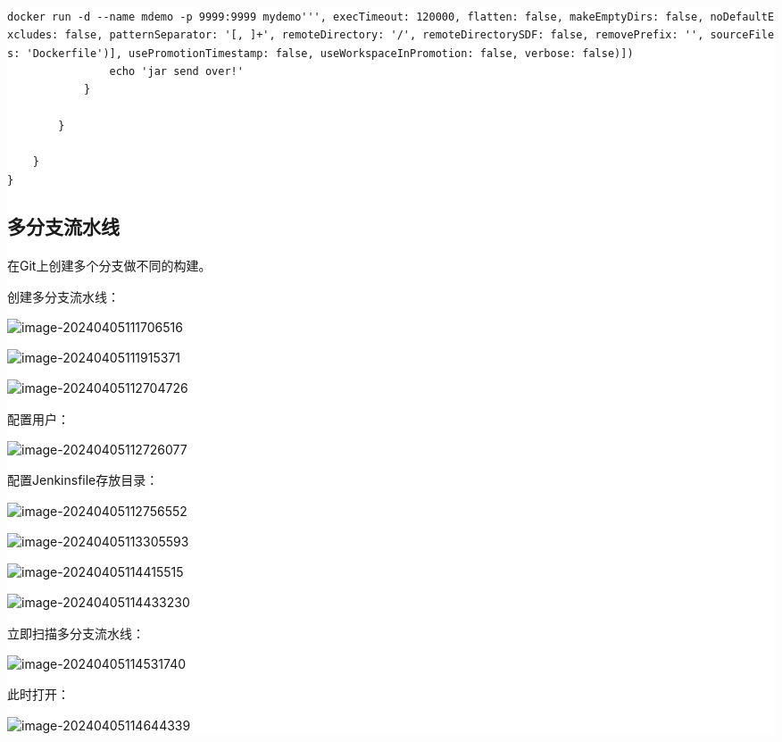 ```
docker run -d --name mdemo -p 9999:9999 mydemo''', execTimeout: 120000, flatten: false, makeEmptyDirs: false, noDefaultExcludes: false, patternSeparator: '[, ]+', remoteDirectory: '/', remoteDirectorySDF: false, removePrefix: '', sourceFiles: 'Dockerfile')], usePromotionTimestamp: false, useWorkspaceInPromotion: false, verbose: false)])
                echo 'jar send over!'
            }

        }

    }
}

```

## 多分支流水线

在Git上创建多个分支做不同的构建。

创建多分支流水线：

![image-20240405111706516](https://fastly.jsdelivr.net/gh/LetengZzz/img/java/tools/202412092251387.png)

![image-20240405111915371](https://fastly.jsdelivr.net/gh/LetengZzz/img/java/tools/202412092251231.png)

![image-20240405112704726](https://fastly.jsdelivr.net/gh/LetengZzz/img/java/tools/202412092251793.png)

配置用户：

![image-20240405112726077](https://fastly.jsdelivr.net/gh/LetengZzz/img/java/tools/202412092251318.png)

配置Jenkinsfile存放目录：

![image-20240405112756552](https://fastly.jsdelivr.net/gh/LetengZzz/img/java/tools/202412092251991.png)

![image-20240405113305593](https://fastly.jsdelivr.net/gh/LetengZzz/img/java/tools/202412092251594.png)

![image-20240405114415515](https://fastly.jsdelivr.net/gh/LetengZzz/img/java/tools/202412092251060.png)

![image-20240405114433230](https://fastly.jsdelivr.net/gh/LetengZzz/img/java/tools/202412092251514.png)

立即扫描多分支流水线：

![image-20240405114531740](https://fastly.jsdelivr.net/gh/LetengZzz/img/java/tools/202412092251338.png) 	

此时打开：

![image-20240405114644339](https://fastly.jsdelivr.net/gh/LetengZzz/img/java/tools/202412092252286.png)
